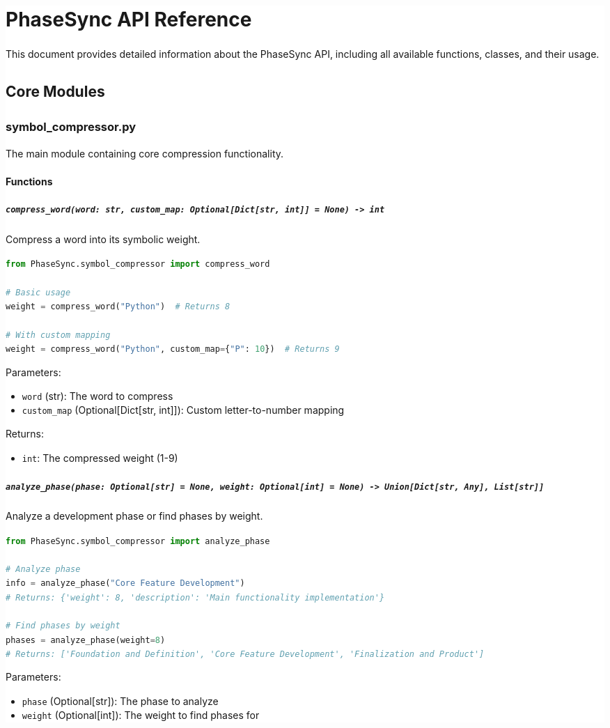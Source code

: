 # PhaseSync API Reference

This document provides detailed information about the PhaseSync API, including all available functions, classes, and their usage.

## Core Modules

### symbol_compressor.py

The main module containing core compression functionality.

#### Functions

##### `compress_word(word: str, custom_map: Optional[Dict[str, int]] = None) -> int`

Compress a word into its symbolic weight.

```python
from PhaseSync.symbol_compressor import compress_word

# Basic usage
weight = compress_word("Python")  # Returns 8

# With custom mapping
weight = compress_word("Python", custom_map={"P": 10})  # Returns 9
```

Parameters:
- `word` (str): The word to compress
- `custom_map` (Optional[Dict[str, int]]): Custom letter-to-number mapping

Returns:
- `int`: The compressed weight (1-9)

##### `analyze_phase(phase: Optional[str] = None, weight: Optional[int] = None) -> Union[Dict[str, Any], List[str]]`

Analyze a development phase or find phases by weight.

```python
from PhaseSync.symbol_compressor import analyze_phase

# Analyze phase
info = analyze_phase("Core Feature Development")
# Returns: {'weight': 8, 'description': 'Main functionality implementation'}

# Find phases by weight
phases = analyze_phase(weight=8)
# Returns: ['Foundation and Definition', 'Core Feature Development', 'Finalization and Product']
```

Parameters:
- `phase` (Optional[str]): The phase to analyze
- `weight` (Optional[int]): The weight to find phases for
